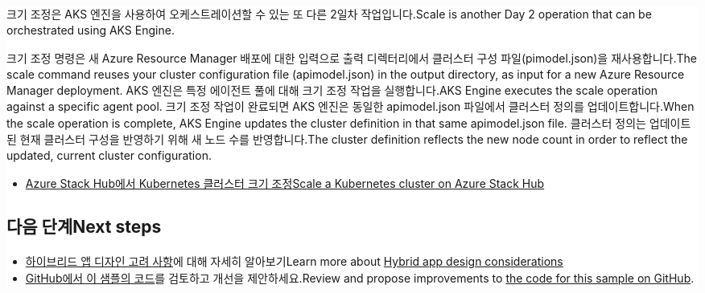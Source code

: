 <span data-ttu-id="25e7b-265">크기 조정은 AKS 엔진을 사용하여 오케스트레이션할 수 있는 또 다른 2일차 작업입니다.</span><span class="sxs-lookup"><span data-stu-id="25e7b-265">Scale is another Day 2 operation that can be orchestrated using AKS Engine.</span></span>

<span data-ttu-id="25e7b-266">크기 조정 명령은 새 Azure Resource Manager 배포에 대한 입력으로 출력 디렉터리에서 클러스터 구성 파일(pimodel.json)을 재사용합니다.</span><span class="sxs-lookup"><span data-stu-id="25e7b-266">The scale command reuses your cluster configuration file (apimodel.json) in the output directory, as input for a new Azure Resource Manager deployment.</span></span> <span data-ttu-id="25e7b-267">AKS 엔진은 특정 에이전트 풀에 대해 크기 조정 작업을 실행합니다.</span><span class="sxs-lookup"><span data-stu-id="25e7b-267">AKS Engine executes the scale operation against a specific agent pool.</span></span> <span data-ttu-id="25e7b-268">크기 조정 작업이 완료되면 AKS 엔진은 동일한 apimodel.json 파일에서 클러스터 정의를 업데이트합니다.</span><span class="sxs-lookup"><span data-stu-id="25e7b-268">When the scale operation is complete, AKS Engine updates the cluster definition in that same apimodel.json file.</span></span> <span data-ttu-id="25e7b-269">클러스터 정의는 업데이트된 현재 클러스터 구성을 반영하기 위해 새 노드 수를 반영합니다.</span><span class="sxs-lookup"><span data-stu-id="25e7b-269">The cluster definition reflects the new node count in order to reflect the updated, current cluster configuration.</span></span>

- [<span data-ttu-id="25e7b-270">Azure Stack Hub에서 Kubernetes 클러스터 크기 조정</span><span class="sxs-lookup"><span data-stu-id="25e7b-270">Scale a Kubernetes cluster on Azure Stack Hub</span></span>](/azure-stack/user/azure-stack-kubernetes-aks-engine-scale)

## <a name="next-steps"></a><span data-ttu-id="25e7b-271">다음 단계</span><span class="sxs-lookup"><span data-stu-id="25e7b-271">Next steps</span></span>

- <span data-ttu-id="25e7b-272">[하이브리드 앱 디자인 고려 사항](overview-app-design-considerations.md)에 대해 자세히 알아보기</span><span class="sxs-lookup"><span data-stu-id="25e7b-272">Learn more about [Hybrid app design considerations](overview-app-design-considerations.md)</span></span>
- <span data-ttu-id="25e7b-273">[GitHub에서 이 샘플의 코드](https://github.com/Azure-Samples/azure-intelligent-edge-patterns/tree/master/AKSe-on-AzStackHub)를 검토하고 개선을 제안하세요.</span><span class="sxs-lookup"><span data-stu-id="25e7b-273">Review and propose improvements to [the code for this sample on GitHub](https://github.com/Azure-Samples/azure-intelligent-edge-patterns/tree/master/AKSe-on-AzStackHub).</span></span>